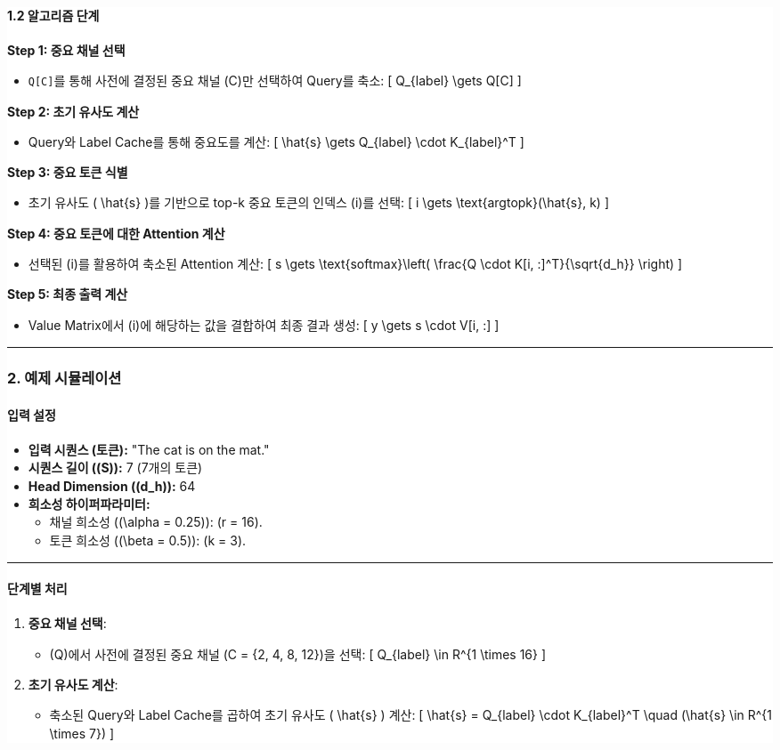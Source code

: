 
#### **1.2 알고리즘 단계**
**Step 1: 중요 채널 선택**
- `Q[C]`를 통해 사전에 결정된 중요 채널 \(C\)만 선택하여 Query를 축소:
  \[
  Q_{label} \gets Q[C]
  \]

**Step 2: 초기 유사도 계산**
- Query와 Label Cache를 통해 중요도를 계산:
  \[
  \hat{s} \gets Q_{label} \cdot K_{label}^T
  \]

**Step 3: 중요 토큰 식별**
- 초기 유사도 \( \hat{s} \)를 기반으로 top-k 중요 토큰의 인덱스 \(i\)를 선택:
  \[
  i \gets \text{argtopk}(\hat{s}, k)
  \]

**Step 4: 중요 토큰에 대한 Attention 계산**
- 선택된 \(i\)를 활용하여 축소된 Attention 계산:
  \[
  s \gets \text{softmax}\left( \frac{Q \cdot K[i, :]^T}{\sqrt{d_h}} \right)
  \]

**Step 5: 최종 출력 계산**
- Value Matrix에서 \(i\)에 해당하는 값을 결합하여 최종 결과 생성:
  \[
  y \gets s \cdot V[i, :]
  \]

---

### **2. 예제 시뮬레이션**
#### **입력 설정**
- **입력 시퀀스 (토큰):** "The cat is on the mat."
- **시퀀스 길이 (\(S\)):** 7 (7개의 토큰)
- **Head Dimension (\(d_h\)):** 64
- **희소성 하이퍼파라미터:**
  - 채널 희소성 (\(\alpha = 0.25\)): \(r = 16\).
  - 토큰 희소성 (\(\beta = 0.5\)): \(k = 3\).

---

#### **단계별 처리**

1. **중요 채널 선택**:
   - \(Q\)에서 사전에 결정된 중요 채널 \(C = \{2, 4, 8, 12\}\)을 선택:
     \[
     Q_{label} \in R^{1 \times 16}
     \]

2. **초기 유사도 계산**:
   - 축소된 Query와 Label Cache를 곱하여 초기 유사도 \( \hat{s} \) 계산:
     \[
     \hat{s} = Q_{label} \cdot K_{label}^T \quad (\hat{s} \in R^{1 \times 7})
     \]

